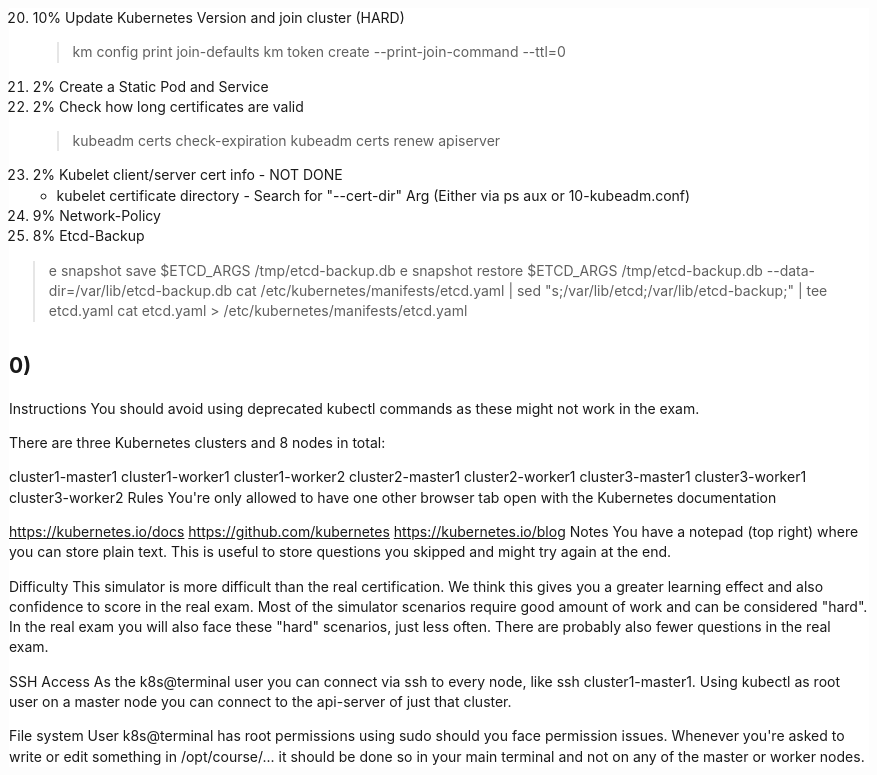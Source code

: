 20) 10% Update Kubernetes Version and join cluster (HARD)
    > km config print join-defaults
    > km token create --print-join-command --ttl=0
21) 2% Create a Static Pod and Service
22) 2% Check how long certificates are valid
    > kubeadm certs check-expiration
    > kubeadm certs renew apiserver
23) 2% Kubelet client/server cert info - NOT DONE
    - kubelet certificate directory - Search for "--cert-dir" Arg (Either via ps aux or 10-kubeadm.conf)
24) 9% Network-Policy
25) 8% Etcd-Backup
> e snapshot save $ETCD_ARGS /tmp/etcd-backup.db 
> e snapshot restore $ETCD_ARGS /tmp/etcd-backup.db --data-dir=/var/lib/etcd-backup.db
> cat /etc/kubernetes/manifests/etcd.yaml | sed "s;/var/lib/etcd;/var/lib/etcd-backup;" | tee etcd.yaml
> cat etcd.yaml > /etc/kubernetes/manifests/etcd.yaml

## 0)
Instructions
You should avoid using deprecated kubectl commands as these might not work in the exam.

There are three Kubernetes clusters and 8 nodes in total:

cluster1-master1
cluster1-worker1
cluster1-worker2
cluster2-master1
cluster2-worker1
cluster3-master1
cluster3-worker1
cluster3-worker2
Rules
You're only allowed to have one other browser tab open with the Kubernetes documentation

https://kubernetes.io/docs
https://github.com/kubernetes
https://kubernetes.io/blog
Notes
You have a notepad (top right) where you can store plain text. This is useful to store questions you skipped and might try again at the end.

Difficulty
This simulator is more difficult than the real certification. We think this gives you a greater learning effect and also confidence to score in the real exam. Most of the simulator scenarios require good amount of work and can be considered "hard". In the real exam you will also face these "hard" scenarios, just less often. There are probably also fewer questions in the real exam.

SSH Access
As the k8s@terminal user you can connect via ssh to every node, like ssh cluster1-master1. Using kubectl as root user on a master node you can connect to the api-server of just that cluster.

File system
User k8s@terminal has root permissions using sudo should you face permission issues. Whenever you're asked to write or edit something in /opt/course/... it should be done so in your main terminal and not on any of the master or worker nodes.

